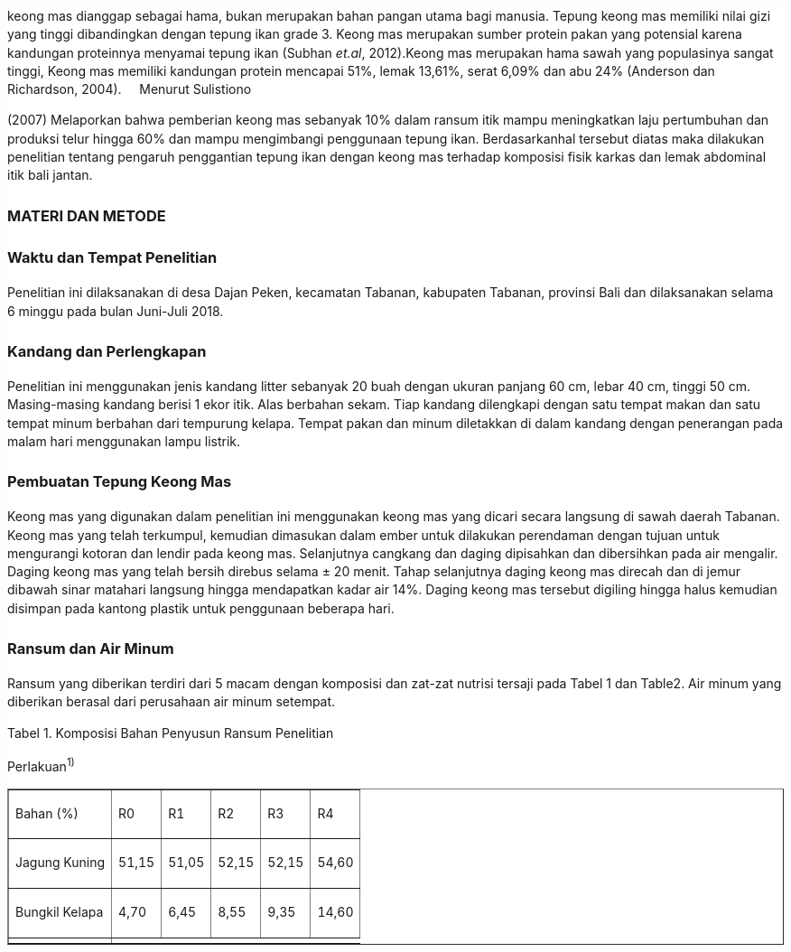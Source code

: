<p><span class="font8">keong mas dianggap sebagai hama, bukan merupakan bahan pangan utama bagi manusia. Tepung keong mas memiliki nilai gizi yang tinggi dibandingkan dengan tepung ikan grade 3. Keong mas merupakan sumber protein pakan yang potensial karena kandungan proteinnya menyamai tepung ikan (Subhan </span><span class="font8" style="font-style:italic;">et.al</span><span class="font8">, 2012).Keong mas merupakan hama sawah yang populasinya sangat tinggi, Keong mas memiliki kandungan protein mencapai 51%, lemak 13,61%, serat 6,09% dan abu 24% (Anderson dan Richardson, 2004). &nbsp;&nbsp;&nbsp;&nbsp;Menurut Sulistiono</span></p>
<p><span class="font8">(2007) Melaporkan bahwa pemberian keong mas sebanyak 10% dalam ransum itik mampu meningkatkan laju pertumbuhan dan produksi telur hingga 60% dan mampu mengimbangi penggunaan tepung ikan. Berdasarkanhal tersebut diatas maka dilakukan penelitian tentang pengaruh penggantian tepung ikan dengan keong mas terhadap komposisi fisik karkas dan lemak abdominal itik bali jantan.</span></p>
<h3><a name="bookmark18"></a><span class="font8" style="font-weight:bold;"><a name="bookmark19"></a>MATERI DAN METODE</span></h3>
<h3><a name="bookmark20"></a><span class="font8" style="font-weight:bold;"><a name="bookmark21"></a>Waktu dan Tempat Penelitian</span></h3>
<p><span class="font8">Penelitian ini dilaksanakan di desa Dajan Peken, kecamatan Tabanan, kabupaten Tabanan, provinsi Bali dan dilaksanakan selama 6 minggu pada bulan Juni-Juli 2018.</span></p>
<h3><a name="bookmark22"></a><span class="font8" style="font-weight:bold;"><a name="bookmark23"></a>Kandang dan Perlengkapan</span></h3>
<p><span class="font8">Penelitian ini menggunakan jenis kandang litter sebanyak 20 buah dengan ukuran panjang 60 cm, lebar 40 cm, tinggi 50 cm. Masing-masing kandang berisi 1 ekor itik. Alas berbahan sekam. Tiap kandang dilengkapi dengan satu tempat makan dan satu tempat minum berbahan dari tempurung kelapa. Tempat pakan dan minum diletakkan di dalam kandang dengan penerangan pada malam hari menggunakan lampu listrik.</span></p>
<h3><a name="bookmark24"></a><span class="font8" style="font-weight:bold;"><a name="bookmark25"></a>Pembuatan Tepung Keong Mas</span></h3>
<p><span class="font8">Keong mas yang digunakan dalam penelitian ini menggunakan keong mas yang dicari secara langsung di sawah daerah Tabanan. Keong mas yang telah terkumpul, kemudian dimasukan dalam ember untuk dilakukan perendaman dengan tujuan untuk mengurangi kotoran dan lendir pada keong mas. Selanjutnya cangkang dan daging dipisahkan dan dibersihkan pada air mengalir. Daging keong mas yang telah bersih direbus selama ± 20 menit. Tahap selanjutnya daging keong mas direcah dan di jemur dibawah sinar matahari langsung hingga mendapatkan kadar air 14%. Daging keong mas tersebut digiling hingga halus kemudian disimpan pada kantong plastik untuk penggunaan beberapa hari.</span></p>
<h3><a name="bookmark26"></a><span class="font8" style="font-weight:bold;"><a name="bookmark27"></a>Ransum dan Air Minum</span></h3>
<p><span class="font8">Ransum yang diberikan terdiri dari 5 macam dengan komposisi dan zat-zat nutrisi tersaji pada Tabel 1 dan Table2. Air minum yang diberikan berasal dari perusahaan air minum setempat.</span></p>
<p><span class="font8">Tabel 1. Komposisi Bahan Penyusun Ransum Penelitian</span></p>
<p><span class="font7">Perlakuan<sup>1)</sup></span></p>
<table border="1">
<tr><td style="vertical-align:bottom;">
<p><span class="font7">Bahan (%)</span></p></td><td style="vertical-align:bottom;">
<p><span class="font7">R0</span></p></td><td style="vertical-align:bottom;">
<p><span class="font7">R1</span></p></td><td style="vertical-align:bottom;">
<p><span class="font7">R2</span></p></td><td style="vertical-align:bottom;">
<p><span class="font7">R3</span></p></td><td style="vertical-align:bottom;">
<p><span class="font7">R4</span></p></td></tr>
<tr><td style="vertical-align:bottom;">
<p><span class="font7">Jagung Kuning</span></p></td><td style="vertical-align:bottom;">
<p><span class="font7">51,15</span></p></td><td style="vertical-align:bottom;">
<p><span class="font7">51,05</span></p></td><td style="vertical-align:bottom;">
<p><span class="font7">52,15</span></p></td><td style="vertical-align:bottom;">
<p><span class="font7">52,15</span></p></td><td style="vertical-align:bottom;">
<p><span class="font7">54,60</span></p></td></tr>
<tr><td style="vertical-align:bottom;">
<p><span class="font7">Bungkil Kelapa</span></p></td><td style="vertical-align:bottom;">
<p><span class="font7">4,70</span></p></td><td style="vertical-align:bottom;">
<p><span class="font7">6,45</span></p></td><td style="vertical-align:bottom;">
<p><span class="font7">8,55</span></p></td><td style="vertical-align:bottom;">
<p><span class="font7">9,35</span></p></td><td style="vertical-align:bottom;">
<p><span class="font7">14,60</span></p></td></tr>
<tr><td style="vertical-align:bottom;">